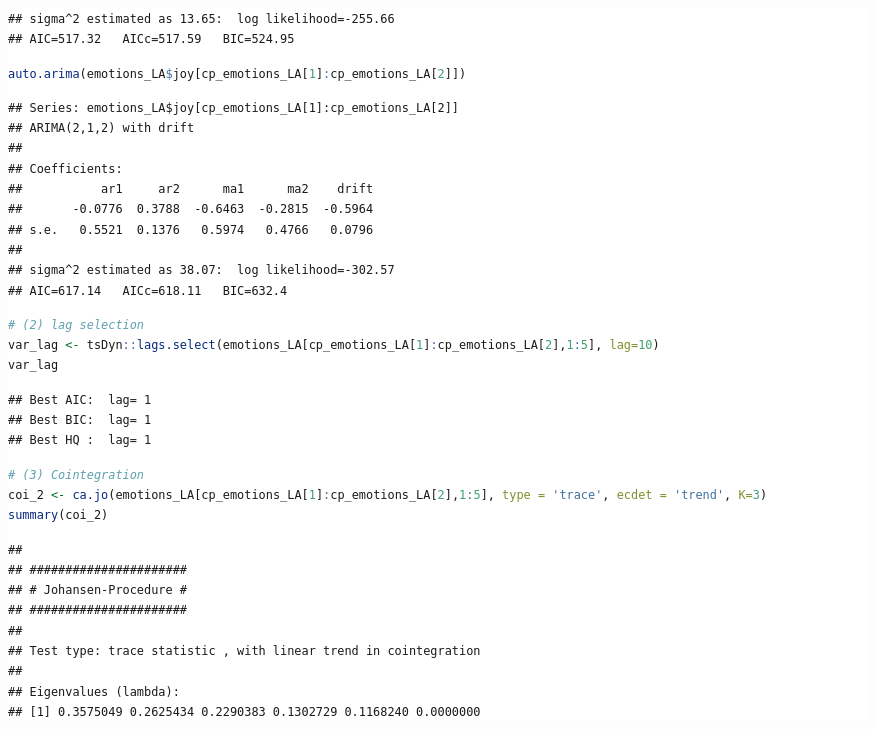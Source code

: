     ## sigma^2 estimated as 13.65:  log likelihood=-255.66
    ## AIC=517.32   AICc=517.59   BIC=524.95

``` r
auto.arima(emotions_LA$joy[cp_emotions_LA[1]:cp_emotions_LA[2]])
```

    ## Series: emotions_LA$joy[cp_emotions_LA[1]:cp_emotions_LA[2]] 
    ## ARIMA(2,1,2) with drift 
    ## 
    ## Coefficients:
    ##           ar1     ar2      ma1      ma2    drift
    ##       -0.0776  0.3788  -0.6463  -0.2815  -0.5964
    ## s.e.   0.5521  0.1376   0.5974   0.4766   0.0796
    ## 
    ## sigma^2 estimated as 38.07:  log likelihood=-302.57
    ## AIC=617.14   AICc=618.11   BIC=632.4

``` r
# (2) lag selection
var_lag <- tsDyn::lags.select(emotions_LA[cp_emotions_LA[1]:cp_emotions_LA[2],1:5], lag=10)
var_lag
```

    ## Best AIC:  lag= 1 
    ## Best BIC:  lag= 1 
    ## Best HQ :  lag= 1

``` r
# (3) Cointegration
coi_2 <- ca.jo(emotions_LA[cp_emotions_LA[1]:cp_emotions_LA[2],1:5], type = 'trace', ecdet = 'trend', K=3)
summary(coi_2)
```

    ## 
    ## ###################### 
    ## # Johansen-Procedure # 
    ## ###################### 
    ## 
    ## Test type: trace statistic , with linear trend in cointegration 
    ## 
    ## Eigenvalues (lambda):
    ## [1] 0.3575049 0.2625434 0.2290383 0.1302729 0.1168240 0.0000000